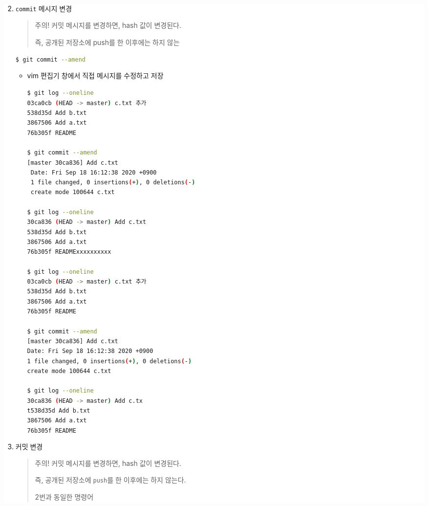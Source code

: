 2. `commit` 메시지 변경

   > 주의! 커밋 메시지를 변경하면, hash 값이 변경된다.
   >
   > 즉, 공개된 저장소에 push를 한 이후에는 하지 않는

   ```bash
   $ git commit --amend
   ```

   - vim 편집기 창에서 직접 메시지를 수정하고 저장

     ```bash
     $ git log --oneline
     03ca0cb (HEAD -> master) c.txt 추가
     538d35d Add b.txt
     3867506 Add a.txt
     76b305f README
     
     $ git commit --amend
     [master 30ca836] Add c.txt
      Date: Fri Sep 18 16:12:38 2020 +0900
      1 file changed, 0 insertions(+), 0 deletions(-)
      create mode 100644 c.txt
     
     $ git log --oneline
     30ca836 (HEAD -> master) Add c.txt
     538d35d Add b.txt
     3867506 Add a.txt
     76b305f READMExxxxxxxxxx
     
     $ git log --oneline
     03ca0cb (HEAD -> master) c.txt 추가
     538d35d Add b.txt
     3867506 Add a.txt
     76b305f README
     
     $ git commit --amend
     [master 30ca836] Add c.txt
     Date: Fri Sep 18 16:12:38 2020 +0900
     1 file changed, 0 insertions(+), 0 deletions(-)
     create mode 100644 c.txt
     
     $ git log --oneline
     30ca836 (HEAD -> master) Add c.tx
     t538d35d Add b.txt
     3867506 Add a.txt
     76b305f README
     ```

3. 커밋 변경

   > 주의! 커밋 메시지를 변경하면, hash 값이 변경된다.
   >
   > 즉, 공개된 저장소에 `push`를 한 이후에는 하지 않는다.
   >
   > 2번과 동일한 명령어
